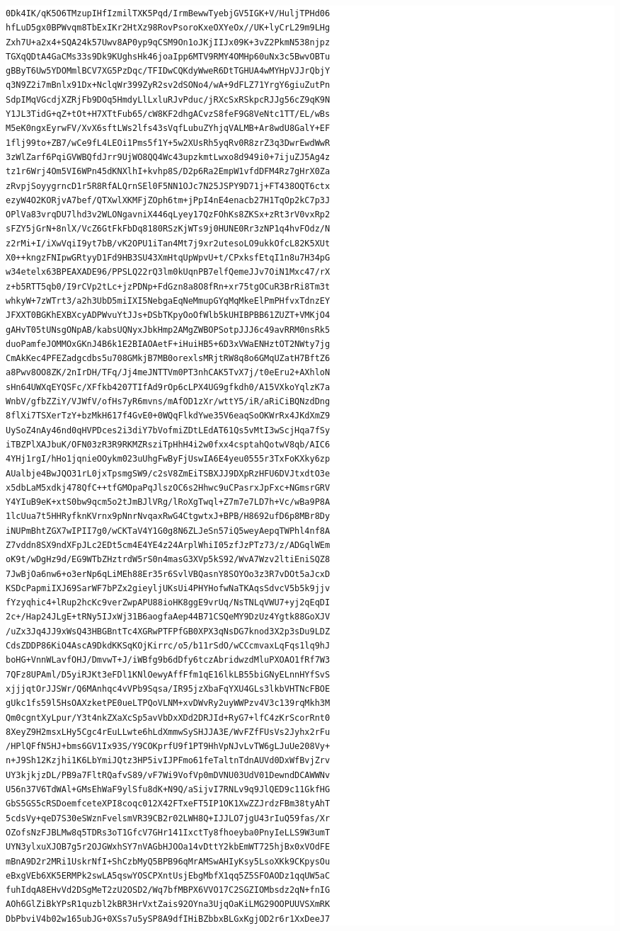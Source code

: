 	0Dk4IK/qK5O6TMzupIHfIzmilTXK5Pqd/IrmBewwTyebjGV5IGK+V/HuljTPHd06
	hfLuD5gx0BPWvqm8TbExIKr2HtXz98RovPsoroKxeOXYeOx//UK+lyCrL29m9LHg
	Zxh7U+a2x4+SQA24k57Uwv8AP0yp9qCSM9On1oJKjIIJx09K+3vZ2PkmN538njpz
	TGXqQDtA4GaCMs33s9Dk9KUghsHk46joaIpp6MTV9RMY4OMHp60uNx3c5BwvOBTu
	gBByT6Uw5YDOMmlBCV7XG5PzDqc/TFIDwCQKdyWweR6DtTGHUA4wMYHpVJJrQbjY
	q3N9Z2i7mBnlx91Dx+NclqWr399ZyR2sv2dSONo4/wA+9dFLZ71YrgY6giuZutPn
	SdpIMqVGcdjXZRjFb9DOq5HmdyLlLxluRJvPduc/jRXcSxRSkpcRJJg56cZ9qK9N
	Y1JL3TidG+qZ+tOt+H7XTtFub65/cW8KF2dhgACvzS8feF9G8VeNtc1TT/EL/wBs
	M5eK0ngxEyrwFV/XvX6sftLWs2lfs43sVqfLubuZYhjqVALMB+Ar8wdU8GalY+EF
	1flj99to+ZB7/wCe9fL4LEOi1Pms5f1Y+5w2XUsRh5yqRv0R8zrZ3q3DwrEwdWwR
	3zWlZarf6PqiGVWBQfdJrr9UjWO8QQ4Wc43upzkmtLwxo8d949i0+7ijuZJ5Ag4z
	tz1r6Wrj4Om5VI6WPn45dKNXlhI+kvhp8S/D2p6Ra2EmpW1vfdDFM4Rz7gHrX0Za
	zRvpjSoyygrncD1r5R8RfALQrnSEl0F5NN1OJc7N25JSPY9D71j+FT438OQT6ctx
	ezyW4O2KORjvA7bef/QTXwlXKMFjZOph6tm+jPpI4nE4enacb27H1TqOp2kC7p3J
	OPlVa83vrqDU7lhd3v2WLONgavniX446qLyey17QzFOhKs8ZKSx+zRt3rV0vxRp2
	sFZY5jGrN+8nlX/VcZ6GtFkFbDq8180RSzKjWTs9j0HUNE0Rr3zNP1q4hvFOdz/N
	z2rMi+I/iXwVqiI9yt7bB/vK2OPU1iTan4Mt7j9xr2utesoLO9ukkOfcL82K5XUt
	X0++kngzFNIpwGRtyyD1Fd9HB3SU43XmHtqUpWpvU+t/CPxksfEtqI1n8u7H34pG
	w34etelx63BPEAXADE96/PPSLQ22rQ3lm0kUqnPB7elfQemeJJv7OiN1Mxc47/rX
	z+b5RTT5qb0/I9rCVp2tLc+jzPDNp+FdGzn8a8O8fRn+xr75tgOCuR3BrRi8Tm3t
	whkyW+7zWTrt3/a2h3UbD5miIXI5NebgaEqNeMmupGYqMqMkeElPmPHfvxTdnzEY
	JFXXT0BGKhEXBXcyADPWvuYtJJs+DSbTKpyOoOfWlb5kUHIBPBB61ZUZT+VMKjO4
	gAHvT05tUNsgONpAB/kabsUQNyxJbkHmp2AMgZWBOPSotpJJJ6c49avRRM0nsRk5
	duoPamfeJOMMOxGKnJ4B6k1E2BIAOAetF+iHuiHB5+6D3xVWaENHztOT2NWty7jg
	CmAkKec4PFEZadgcdbs5u708GMkjB7MB0orexlsMRjtRW8q8o6GMqUZatH7BftZ6
	a8Pwv8OO8ZK/2nIrDH/TFq/Jj4meJNTTVm0PT3nhCAK5TvX7j/t0eEru2+AXhloN
	sHn64UWXqEYQSFc/XFfkb4207TIfAd9rOp6cLPX4UG9gfkdh0/A15VXkoYqlzK7a
	WnbV/gfbZZiY/VJWfV/ofHs7yR6mvns/mAfOD1zXr/wttY5/iR/aRiCiBQNzdDng
	8flXi7TSXerTzY+bzMkH617f4GvE0+0WQqFlkdYwe35V6eaqSoOKWrRx4JKdXmZ9
	UySoZ4nAy46nd0qHVPDces2i3diY7bVofmiZDtLEdAT61Qs5vMtI3wScjHqa7fSy
	iTBZPlXAJbuK/OFN03zR3R9RKMZRsziTpHhH4i2w0fxx4csptahQotwV8qb/AIC6
	4YHj1rgI/hHo1jqnieOOykm023uUhgFwByFjUswIA6E4yeu0555r3TxFoKXky6zp
	AUalbje4BwJQO31rL0jxTpsmgSW9/c2sV8ZmEiTSBXJJ9DXpRzHFU6DVJtxdtO3e
	x5dbLaM5xdkj478QfC++tfGMOpaPqJlszOC6s2Hhwc9uCPasrxJpFxc+NGmsrGRV
	Y4YIuB9eK+xtS0bw9qcm5o2tJmBJlVRg/lRoXgTwql+Z7m7e7LD7h+Vc/wBa9P8A
	1lcUua7t5HHRyfknKVrnx9pNnrNvqaxRwG4CtgwtxJ+BPB/H8692ufD6p8MBr8Dy
	iNUPmBhtZGX7wIPII7g0/wCKTaV4Y1G0g8N6ZLJeSn57iQ5weyAepqTWPhl4nf8A
	Z7vddn8SX9ndXFpJLc2EDt5cm4E4YE4z24ArplWhiI05zfJzPTz73/z/ADGqlWEm
	oK9t/wDgHz9d/EG9WTbZHztrdW5rS0n4masG3XVp5kS92/WvA7Wzv2ltiEniSQZ8
	7JwBjOa6nw6+o3erNp6qLiMEh88Er35r6SvlVBQasnY8SOYOo3z3R7vDOt5aJcxD
	KSDcPapmiIXJ69SarWF7bPZx2gieyljUKsUi4PHYHofwNaTKAqsSdvcV5b5k9jjv
	fYzyqhic4+lRup2hcKc9verZwpAPU88ioHK8ggE9vrUq/NsTNLqVWU7+yj2qEqDI
	2c+/Hap24JLgE+tRNy5IJxWj31B6aogfaAep44B71CSQeMY9DzUz4Ygtk88GoXJV
	/uZx3Jq4JJ9xWsQ43HBGBntTc4XGRwPTFPfGB0XPX3qNsDG7knod3X2p3sDu9LDZ
	CdsZDDP86KiO4AscA9DkdKKSqKOjKirrc/o5/b11rSdO/wCCcmvaxLqFqs1lq9hJ
	boHG+VnnWLavfOHJ/DmvwT+J/iWBfg9b6dDfy6tczAbridwzdMluPXOAO1fRf7W3
	7QFz8UPAml/D5yiRJKt3eFDl1KNlOewyAffFfm1qE16lkLB55biGNyELnnHYfSvS
	xjjjqtOrJJSWr/Q6MAnhqc4vVPb9Sqsa/IR95jzXbaFqYXU4GLs3lkbVHTNcFBOE
	gUkc1fs59l5HsOAXzketPE0ueLTPQoVLNM+xvDWvRy2uyWWPzv4V3c139rqMkh3M
	Qm0cgntXyLpur/Y3t4nkZXaXcSp5avVbDxXDd2DRJId+RyG7+lfC4zKrScorRnt0
	8XeyZ9H2msxLHy5Cgc4rEuLLwte6hLdXmmwSySHJJA3E/WvFZfFUsVs2Jyhx2rFu
	/HPlQFfN5HJ+bms6GV1Ix93S/Y9COKprfU9f1PT9HhVpNJvLvTW6gLJuUe208Vy+
	n+J9Sh12Kzjhi1K6LbYmiJQtz3HP5ivIJPFmo61feTaltnTdnAUVd0DxWfBvjZrv
	UY3kjkjzDL/PB9a7FltRQafvS89/vF7Wi9VofVp0mDVNU03UdV01DewndDCAWWNv
	U56n37V6TdWAl+GMsEhWaF9ylSfu8dK+N9Q/aSijvI7RNLv9q9JlQED9c11GkfHG
	GbS5GS5cRSDoemfceteXPI8coqc012X42FTxeFT5IP1OK1XwZZJrdzFBm38tyAhT
	5cdsVy+qeD7S30eSWznFvelsmVR39CB2r02LWH8Q+IJJLO7jgU43rIuQ59fas/Xr
	OZofsNzFJBLMw8q5TDRs3oT1GfcV7GHr141IxctTy8fhoeyba0PnyIeLLS9W3umT
	UYN3ylxuXJOB7g5r2OJGWxhSY7nVAGbHJOOa14vDttY2kbEmWT725hjBx0xVOdFE
	mBnA9D2r2MRi1UskrNfI+ShCzbMyQ5BPB96qMrAMSwAHIyKsy5LsoXKk9CKpysOu
	eBxgVEb6XK5ERMPk2swLA5qswYOSCPXntUsjEbgMbfX1qq5Z5SFOAODz1qqUW5aC
	fuhIdqA8EHvVd2DSgMeT2zU2OSD2/Wq7bfMBPX6VVO17C2SGZIOMbsdz2qN+fnIG
	AOh6GlZiBkYPsR1quzbl2kBR3HrVxtZais92OYna3UjqOaKiLMG29OOPUUVSXmRK
	DbPbviV4b02w165ubJG+0XSs7u5ySP8A9dfIHiBZbbxBLGxKgjOD2r6r1XxDeeJ7